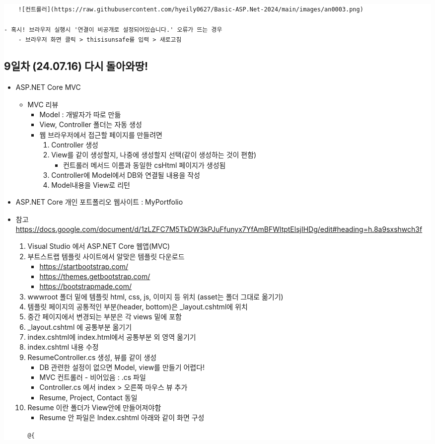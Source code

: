         ![컨트롤러](https://raw.githubusercontent.com/hyeily0627/Basic-ASP.Net-2024/main/images/an0003.png)

    - 혹시! 브라우저 실행시 '연결이 비공개로 설정되어있습니다.' 오류가 뜨는 경우 
        - 브라우저 화면 클릭 > thisisunsafe를 입력 > 새로고침 

## 9일차 (24.07.16) 다시 돌아와땅! 
- ASP.NET Core MVC
    - MVC 리뷰 
        - Model : 개발자가 따로 만듦 
        - View, Controller 폴더는 자동 생성 
        - 웹 브라우저에서 접근할 페이지를 만들려면
            1. Controller 생성
            2. View를 같이 생성할지, 나중에 생성할지 선택(같이 생성하는 것이 편함)
                - 컨트롤러 메서드 이름과 동일한 csHtml 페이지가 생성됨 
            3. Controller에 Model에서 DB와 연결될 내용을 작성
            4. Model내용을 View로 리턴

- ASP.NET Core 개인 포트폴리오 웹사이트 : MyPortfolio

* 참고 https://docs.google.com/document/d/1zLZFC7M5TkDW3kPJuFfunyx7YfAmBFWltptElsjIHDg/edit#heading=h.8a9sxshwch3f

    1. Visual Studio 에서 ASP.NET Core 웹앱(MVC)
    2. 부트스트랩 템플릿 사이트에서 알맞은 템플릿 다운로드 
        - https://startbootstrap.com/
        - https://themes.getbootstrap.com/
        - https://bootstrapmade.com/ 
    3. wwwroot 폴더 밑에 템플릿 html, css, js, 이미지 등 위치 (asset는 폴더 그대로 옮기기)
    4. 템플릿 페이지의 공통적인 부분(header, bottom)은 _layout.cshtml에 위치 
    5. 중간 페이지에서 변경되는 부분은 각 views 밑에 포함
    6. _layout.cshtml 에 공통부분 옮기기
    7. index.cshtml에 index.html에서 공통부분 외 영역 옮기기 
    8. index.cshtml 내용 수정
    9. ResumeController.cs 생성, 뷰를 같이 생성 
        - DB 관련한 설정이 없으면 Model, view를 만들기 어렵다!
        - MVC 컨트롤러 - 비어있음 : .cs 파일
        - Controller.cs 에서 index > 오른쪽 마우스 뷰 추가 
        - Resume, Project, Contact 동일 
    10. Resume 이란 폴더가 View안에 만들어져야함  
        - Resume 안 파일은 Index.cshtml 아래와 같이 화면 구성 
        ```html
        @{